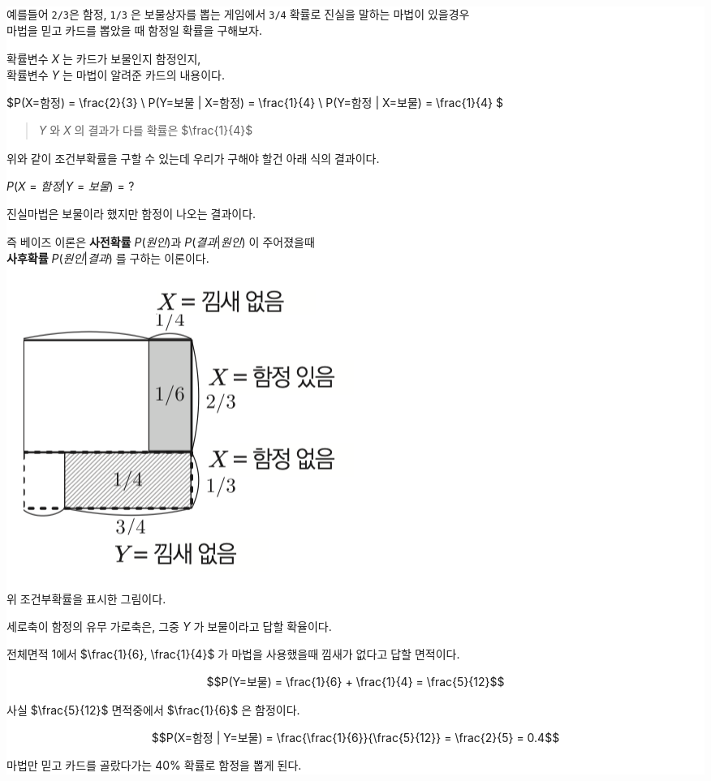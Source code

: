 예를들어 `2/3`은 함정, `1/3` 은 보물상자를 뽑는 게임에서 `3/4` 확률로 진실을 말하는 마법이 있을경우  
마법을 믿고 카드를 뽑았을 때 함정일 확률을 구해보자.  


확률변수 $X$ 는 카드가 보물인지 함정인지,  
확률변수 $Y$ 는 마법이 알려준 카드의 내용이다.  

$P(X=함정) = \frac{2}{3} \\
P(Y=보물 | X=함정) = \frac{1}{4} \\ 
P(Y=함정 | X=보물) = \frac{1}{4} $

> $Y$ 와 $X$ 의 결과가 다를 확률은 $\frac{1}{4}$

위와 같이 조건부확률을 구할 수 있는데 우리가 구해야 할건 아래 식의 결과이다.  

$P(X=함정 | Y=보물) = ?$

진실마법은 보물이라 했지만 함정이 나오는 결과이다.  

즉 베이즈 이론은 **사전확률** $P(원인)$과 $P(결과|원인)$ 이 주어졌을때  
**사후확률** $P(원인|결과)$ 를 구하는 이론이다.  

![1](/assets/math/statistics/probability8.png)

위 조건부확률을 표시한 그림이다.  

세로축이 함정의 유무
가로축은, 그중 $Y$ 가 보물이라고 답할 확율이다.  

전체면적 1에서 $\frac{1}{6}, \frac{1}{4}$ 가 마법을 사용했을때 낌새가 없다고 답할 면적이다.  

$$P(Y=보물) = \frac{1}{6} + \frac{1}{4} = \frac{5}{12}$$  

사실 $\frac{5}{12}$ 면적중에서 $\frac{1}{6}$ 은 함정이다.  

$$P(X=함정 | Y=보물) = \frac{\frac{1}{6}}{\frac{5}{12}} = \frac{2}{5} = 0.4$$

마법만 믿고 카드를 골랐다가는 40% 확률로 함정을 뽑게 된다.  

